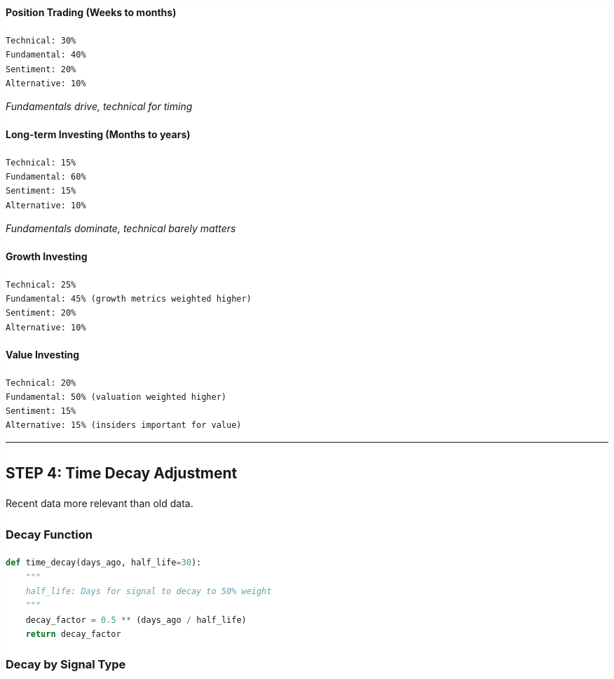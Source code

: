 #### Position Trading (Weeks to months)
```
Technical: 30%
Fundamental: 40%
Sentiment: 20%
Alternative: 10%
```
*Fundamentals drive, technical for timing*

#### Long-term Investing (Months to years)
```
Technical: 15%
Fundamental: 60%
Sentiment: 15%
Alternative: 10%
```
*Fundamentals dominate, technical barely matters*

#### Growth Investing
```
Technical: 25%
Fundamental: 45% (growth metrics weighted higher)
Sentiment: 20%
Alternative: 10%
```

#### Value Investing
```
Technical: 20%
Fundamental: 50% (valuation weighted higher)
Sentiment: 15%
Alternative: 15% (insiders important for value)
```

---

## STEP 4: Time Decay Adjustment

Recent data more relevant than old data.

### Decay Function

```python
def time_decay(days_ago, half_life=30):
    """
    half_life: Days for signal to decay to 50% weight
    """
    decay_factor = 0.5 ** (days_ago / half_life)
    return decay_factor
```

### Decay by Signal Type
